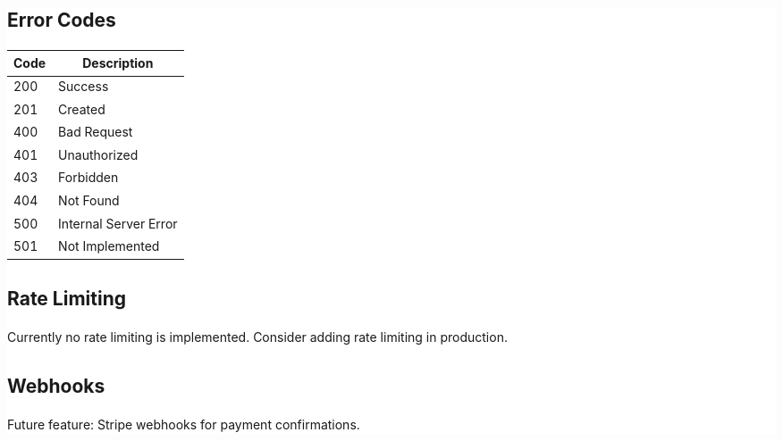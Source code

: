 
## Error Codes

| Code | Description |
|------|-------------|
| 200 | Success |
| 201 | Created |
| 400 | Bad Request |
| 401 | Unauthorized |
| 403 | Forbidden |
| 404 | Not Found |
| 500 | Internal Server Error |
| 501 | Not Implemented |

## Rate Limiting

Currently no rate limiting is implemented. Consider adding rate limiting in production.

## Webhooks

Future feature: Stripe webhooks for payment confirmations.
